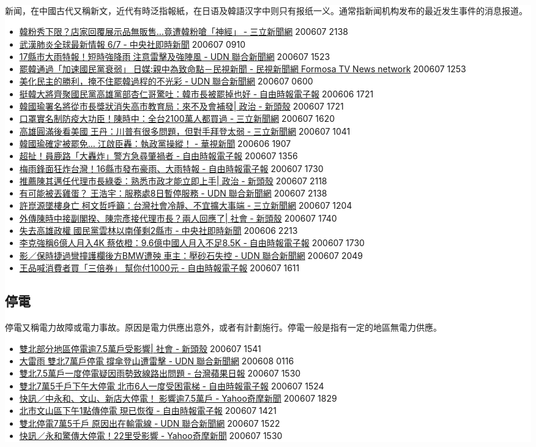 新闻，在中國古代又稱新文，近代有時泛指報紙，在日语及韓語汉字中则只有报纸一义。通常指新闻机构发布的最近发生事件的消息报道。
- [韓粉秀下限？店家回覆展示品無販售…竟遭韓粉嗆「神經」 - 三立新聞網](https://star.setn.com/news/757722 "韓粉秀下限？店家回覆展示品無販售…竟遭韓粉嗆「神經」 - 三立新聞網") 200607 2138
- [武漢肺炎全球最新情報 6/7 - 中央社即時新聞](https://www.cna.com.tw/news/firstnews/202006070012.aspx "武漢肺炎全球最新情報 6/7 - 中央社即時新聞") 200607 0910
- [17縣市大雨特報！短時強降雨 注意雷擊及強陣風 - UDN 聯合新聞網](https://udn.com/news/story/7266/4619331 "17縣市大雨特報！短時強降雨 注意雷擊及強陣風 - UDN 聯合新聞網") 200607 1523
- [罷韓通過「加速國民黨衰弱」 日媒:親中為致命點－民視新聞 - 民視新聞網 Formosa TV News network](https://www.youtube.com/watch?v=YuZIMDPPWkE "罷韓通過「加速國民黨衰弱」 日媒:親中為致命點－民視新聞 - 民視新聞網 Formosa TV News network") 200607 1253
- [美化民主的勝利，掩不住罷韓過程的不光彩 - UDN 聯合新聞網](https://udn.com/news/story/120987/4618702 "美化民主的勝利，掩不住罷韓過程的不光彩 - UDN 聯合新聞網") 200607 0600
- [挺韓大將齊聚國民黨高雄黨部杏仁哥驚吐：韓市長被罷掉也好 - 自由時報電子報](https://www.youtube.com/watch?v=UxuM2yhVbzE "挺韓大將齊聚國民黨高雄黨部杏仁哥驚吐：韓市長被罷掉也好 - 自由時報電子報") 200606 1721
- [韓國瑜署名將從市長獎狀消失高市教育局：來不及會補發| 政治 - 新頭殼](https://newtalk.tw/news/view/2020-06-07/418041 "韓國瑜署名將從市長獎狀消失高市教育局：來不及會補發| 政治 - 新頭殼") 200607 1721
- [口罩實名制防疫大功臣！陳時中：全台2100萬人都買過 - 三立新聞網](https://star.setn.com/news/757582 "口罩實名制防疫大功臣！陳時中：全台2100萬人都買過 - 三立新聞網") 200607 1620
- [高雄圓滿後看美國 王丹：川普有很多問題，但對手拜登太弱 - 三立新聞網](https://star.setn.com/news/757460 "高雄圓滿後看美國 王丹：川普有很多問題，但對手拜登太弱 - 三立新聞網") 200607 1041
- [韓國瑜確定被罷免... 江啟臣轟：執政黨操縱！ - 華視新聞](https://news.cts.com.tw/cts/politics/202006/202006062002987.html "韓國瑜確定被罷免... 江啟臣轟：執政黨操縱！ - 華視新聞") 200606 1907
- [超扯！員鹿路「大轟炸」警方急尋肇禍者 - 自由時報電子報](https://news.ltn.com.tw/news/life/breakingnews/3190263 "超扯！員鹿路「大轟炸」警方急尋肇禍者 - 自由時報電子報") 200607 1356
- [梅雨鋒面狂炸台灣！16縣市發布豪雨、大雨特報 - 自由時報電子報](https://news.ltn.com.tw/news/life/breakingnews/3190469 "梅雨鋒面狂炸台灣！16縣市發布豪雨、大雨特報 - 自由時報電子報") 200607 1730
- [推薦陳其邁任代理市長綠委：熟悉市政才能立即上手| 政治 - 新頭殼](https://newtalk.tw/news/view/2020-06-07/418138 "推薦陳其邁任代理市長綠委：熟悉市政才能立即上手| 政治 - 新頭殼") 200607 2118
- [有可能被丟雞蛋？ 王浩宇：服務處8日暫停服務 - UDN 聯合新聞網](https://udn.com/news/story/6656/4619867 "有可能被丟雞蛋？ 王浩宇：服務處8日暫停服務 - UDN 聯合新聞網") 200607 2138
- [許崑源墜樓身亡 柯文哲呼籲：台灣社會冷靜、不宜擴大事端 - 三立新聞網](https://star.setn.com/news/757489 "許崑源墜樓身亡 柯文哲呼籲：台灣社會冷靜、不宜擴大事端 - 三立新聞網") 200607 1204
- [外傳陳時中接副閣揆、陳宗彥接代理市長？兩人回應了| 社會 - 新頭殼](https://newtalk.tw/news/view/2020-06-07/418027 "外傳陳時中接副閣揆、陳宗彥接代理市長？兩人回應了| 社會 - 新頭殼") 200607 1740
- [失去高雄政權 國民黨雲林以南僅剩2縣市 - 中央社即時新聞](https://www.cna.com.tw/news/firstnews/202006060232.aspx "失去高雄政權 國民黨雲林以南僅剩2縣市 - 中央社即時新聞") 200606 2213
- [李克強稱6億人月入4K 蔡依橙：9.6億中國人月入不足8.5K - 自由時報電子報](https://ec.ltn.com.tw/article/breakingnews/3190415 "李克強稱6億人月入4K 蔡依橙：9.6億中國人月入不足8.5K - 自由時報電子報") 200607 1730
- [影／保時捷過彎撞護欄後方BMW遭殃 車主：壓砂石失控 - UDN 聯合新聞網](https://udn.com/news/story/7320/4619803 "影／保時捷過彎撞護欄後方BMW遭殃 車主：壓砂石失控 - UDN 聯合新聞網") 200607 2049
- [王品喊消費者買「三倍券」 幫你付1000元 - 自由時報電子報](https://ec.ltn.com.tw/article/breakingnews/3190366 "王品喊消費者買「三倍券」 幫你付1000元 - 自由時報電子報") 200607 1611

## 停電

停電又稱電力故障或電力事故。原因是電力供應出意外，或者有計劃施行。停電一般是指有一定的地區無電力供應。
- [雙北部分地區停電逾7.5萬戶受影響| 社會 - 新頭殼](https://newtalk.tw/news/view/2020-06-07/418026 "雙北部分地區停電逾7.5萬戶受影響| 社會 - 新頭殼") 200607 1541
- [大雷雨 雙北7萬戶停電 撐傘登山遭雷擊 - UDN 聯合新聞網](https://udn.com/news/story/7323/4619985?from=udn-catelistnews_ch2 "大雷雨 雙北7萬戶停電 撐傘登山遭雷擊 - UDN 聯合新聞網") 200608 0116
- [雙北7.5萬戶一度停電疑因雨勢致線路出問題 - 台灣蘋果日報](https://tw.appledaily.com/life/20200607/XGIOWEGGZVXPFEDSU226NTVIRY/ "雙北7.5萬戶一度停電疑因雨勢致線路出問題 - 台灣蘋果日報") 200607 1530
- [雙北7萬5千戶下午大停電 北市6人一度受困電梯 - 自由時報電子報](https://news.ltn.com.tw/news/life/breakingnews/3190340 "雙北7萬5千戶下午大停電 北市6人一度受困電梯 - 自由時報電子報") 200607 1524
- [快訊／中永和、文山、新店大停電！ 影響逾7.5萬戶 - Yahoo奇摩新聞](https://tw.news.yahoo.com/%E5%BF%AB%E8%A8%8A-%E6%B0%B8%E5%92%8C-%E6%96%87%E5%B1%B1-%E5%85%AC%E9%A4%A8-%E9%9B%99%E5%8C%97%E5%A4%9A%E5%8D%80%E5%82%B3%E5%81%9C%E9%9B%BB-060249412.html "快訊／中永和、文山、新店大停電！ 影響逾7.5萬戶 - Yahoo奇摩新聞") 200607 1829
- [北市文山區下午1點傳停電 現已恢復 - 自由時報電子報](https://news.ltn.com.tw/news/life/breakingnews/3190288 "北市文山區下午1點傳停電 現已恢復 - 自由時報電子報") 200607 1421
- [雙北停電7萬5千戶 原因出在輸電線 - UDN 聯合新聞網](https://udn.com/news/story/7323/4619328?from=udn-catelistnews_ch2 "雙北停電7萬5千戶 原因出在輸電線 - UDN 聯合新聞網") 200607 1522
- [快訊／永和驚傳大停電！22里受影響 - Yahoo奇摩新聞](https://tw.news.yahoo.com/%E5%BF%AB%E8%A8%8A-%E6%B0%B8%E5%92%8C%E9%A9%9A%E5%82%B3%E5%A4%A7%E5%81%9C%E9%9B%BB-22%E9%87%8C%E5%8F%97%E5%BD%B1%E9%9F%BF-064013864.html "快訊／永和驚傳大停電！22里受影響 - Yahoo奇摩新聞") 200607 1530